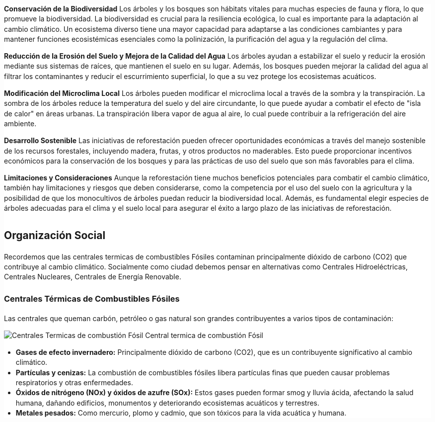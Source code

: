 **Conservación de la Biodiversidad**
Los árboles y los bosques son hábitats vitales para muchas especies de fauna y flora, lo que promueve la biodiversidad. La biodiversidad es crucial para la resiliencia ecológica, lo cual es importante para la adaptación al cambio climático. Un ecosistema diverso tiene una mayor capacidad para adaptarse a las condiciones cambiantes y para mantener funciones ecosistémicas esenciales como la polinización, la purificación del agua y la regulación del clima.

**Reducción de la Erosión del Suelo y Mejora de la Calidad del Agua**
Los árboles ayudan a estabilizar el suelo y reducir la erosión mediante sus sistemas de raíces, que mantienen el suelo en su lugar. Además, los bosques pueden mejorar la calidad del agua al filtrar los contaminantes y reducir el escurrimiento superficial, lo que a su vez protege los ecosistemas acuáticos.

**Modificación del Microclima Local**
Los árboles pueden modificar el microclima local a través de la sombra y la transpiración. La sombra de los árboles reduce la temperatura del suelo y del aire circundante, lo que puede ayudar a combatir el efecto de "isla de calor" en áreas urbanas. La transpiración libera vapor de agua al aire, lo cual puede contribuir a la refrigeración del aire ambiente.

**Desarrollo Sostenible**
Las iniciativas de reforestación pueden ofrecer oportunidades económicas a través del manejo sostenible de los recursos forestales, incluyendo madera, frutas, y otros productos no maderables. Esto puede proporcionar incentivos económicos para la conservación de los bosques y para las prácticas de uso del suelo que son más favorables para el clima.

**Limitaciones y Consideraciones**
Aunque la reforestación tiene muchos beneficios potenciales para combatir el cambio climático, también hay limitaciones y riesgos que deben considerarse, como la competencia por el uso del suelo con la agricultura y la posibilidad de que los monocultivos de árboles puedan reducir la biodiversidad local. Además, es fundamental elegir especies de árboles adecuadas para el clima y el suelo local para asegurar el éxito a largo plazo de las iniciativas de reforestación.

## Organización Social

Recordemos que las centrales termicas de combustibles Fósiles contaminan principalmente dióxido de carbono (CO2) que contribuye al cambio climático. Socialmente como ciudad debemos pensar en alternativas como Centrales Hidroeléctricas, Centrales Nucleares, Centrales de Energía Renovable.

### Centrales Térmicas de Combustibles Fósiles
Las centrales que queman carbón, petróleo o gas natural son grandes contribuyentes a varios tipos de contaminación:

![Centrales Termicas de combustión Fósil](/img/content/fosil.png)
Central termica de combustión Fósil

- **Gases de efecto invernadero:** Principalmente dióxido de carbono (CO2), que es un contribuyente significativo al cambio climático.
- **Partículas y cenizas:** La combustión de combustibles fósiles libera partículas finas que pueden causar problemas respiratorios y otras enfermedades.
- **Óxidos de nitrógeno (NOx) y óxidos de azufre (SOx):** Estos gases pueden formar smog y lluvia ácida, afectando la salud humana, dañando edificios, monumentos y deteriorando ecosistemas acuáticos y terrestres.
- **Metales pesados:** Como mercurio, plomo y cadmio, que son tóxicos para la vida acuática y humana.

